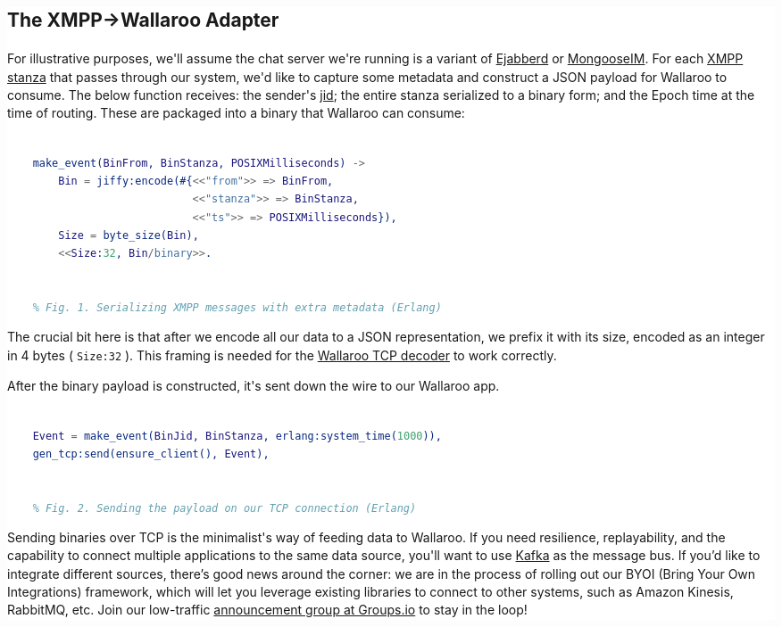 
## The XMPP->Wallaroo Adapter

For illustrative purposes, we'll assume the chat server we're running is a
variant of [Ejabberd](https://github.com/processone/ejabberd) or [MongooseIM](https://github.com/esl/MongooseIM). For each [XMPP stanza](https://xmpp.org/rfcs/rfc3920.html#stanzas) that passes through
our system, we'd like to capture some metadata and construct a JSON payload for
Wallaroo to consume. The below function receives: the sender's [jid](https://www.jabber.org/faq.html#jid); the
entire stanza serialized to a binary form; and the Epoch time at the time of
routing. These are packaged into a binary that Wallaroo can consume:

```erlang

    make_event(BinFrom, BinStanza, POSIXMilliseconds) ->
        Bin = jiffy:encode(#{<<"from">> => BinFrom,
                             <<"stanza">> => BinStanza,
                             <<"ts">> => POSIXMilliseconds}),
        Size = byte_size(Bin),
        <<Size:32, Bin/binary>>.


    % Fig. 1. Serializing XMPP messages with extra metadata (Erlang)
```

The crucial bit here is that after we encode all our data to a JSON
representation, we prefix it with its size, encoded as an integer in 4 bytes (
`Size:32` ). This framing is needed for the [Wallaroo TCP decoder](https://docs.wallaroolabs.com/book/python/api.html#tcp-source-decoder) to work correctly.

After the binary payload is constructed, it's sent down the wire to our
Wallaroo app.

```erlang

    Event = make_event(BinJid, BinStanza, erlang:system_time(1000)),
    gen_tcp:send(ensure_client(), Event),


    % Fig. 2. Sending the payload on our TCP connection (Erlang)
```


Sending binaries over TCP is the minimalist's way of feeding data to
Wallaroo. If you need resilience, replayability, and the capability to connect
multiple applications to the same data source, you'll want to use [Kafka](http://kafka.apache.org/) as
the message bus. If you’d like to integrate different sources, there’s good news around the corner: we are in the process of rolling out our BYOI (Bring Your Own Integrations) framework, which will let you leverage existing libraries to connect to other systems, such as Amazon Kinesis, RabbitMQ, etc. Join our low-traffic [announcement group at Groups.io](https://groups.io/g/wallaroo) to stay in the loop!

